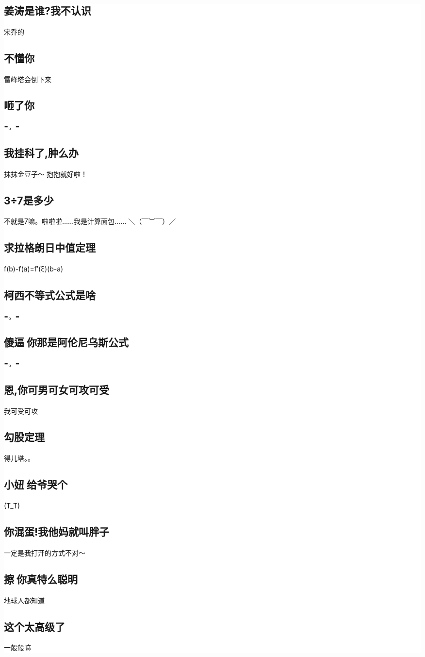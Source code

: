 ## 姜涛是谁?我不认识
宋乔的

## 不懂你
雷峰塔会倒下来

## 咂了你
=。=

## 我挂科了,肿么办
抹抹金豆子～ 抱抱就好啦！

## 3÷7是多少
不就是7嘛。啦啦啦……我是计算面包…… ＼（￣︶￣）／

## 求拉格朗日中值定理
f(b)-f(a)=f′(ξ)(b-a)

## 柯西不等式公式是啥
=。=

## 傻逼 你那是阿伦尼乌斯公式
=。=

## 恩,你可男可女可攻可受
我可受可攻

## 勾股定理
得儿塔。。

## 小妞 给爷哭个
(T_T)

## 你混蛋!我他妈就叫胖子
一定是我打开的方式不对～

## 擦 你真特么聪明
地球人都知道

## 这个太高级了
一般般嘛

